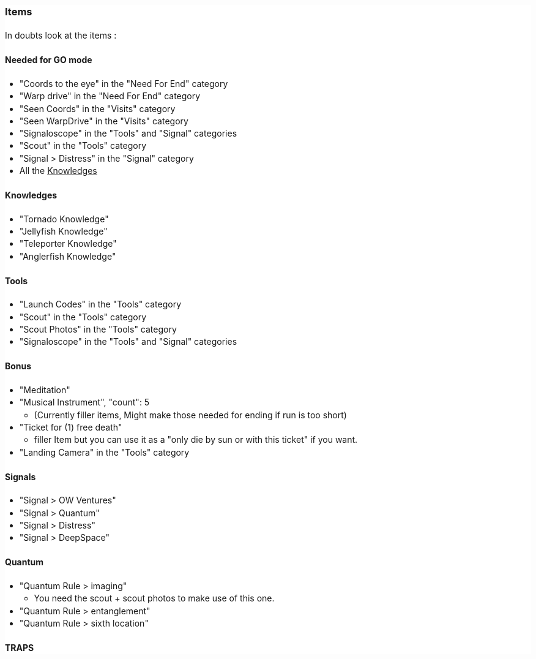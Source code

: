 ### Items

In doubts look at the items :

#### Needed for GO mode

- "Coords to the eye" in the "Need For End" category 
- "Warp drive" in the "Need For End" category
- "Seen Coords" in the "Visits" category
- "Seen WarpDrive" in the "Visits" category
- "Signaloscope" in the "Tools" and "Signal" categories
- "Scout" in the "Tools" category
- "Signal > Distress" in the "Signal" category
- All the [Knowledges](#knowledges)

#### Knowledges  

- "Tornado Knowledge"
- "Jellyfish Knowledge"
- "Teleporter Knowledge"
- "Anglerfish Knowledge"
 
#### Tools   

- "Launch Codes" in the "Tools" category
- "Scout" in the "Tools" category
- "Scout Photos" in the "Tools" category
- "Signaloscope" in the "Tools" and "Signal" categories

#### Bonus

- "Meditation"
- "Musical Instrument", "count": 5
    - (Currently filler items, Might make those needed for ending if run is too short)
- "Ticket for (1) free death" 
  - filler Item but you can use it as a "only die by sun or with this ticket" if you want.
- "Landing Camera" in the "Tools" category

#### Signals 
  
- "Signal > OW Ventures"
- "Signal > Quantum"
- "Signal > Distress"
- "Signal > DeepSpace"

#### Quantum   

- "Quantum Rule > imaging"  
    - You need the scout + scout photos to make use of this one.
- "Quantum Rule > entanglement"
- "Quantum Rule > sixth location"

#### TRAPS
